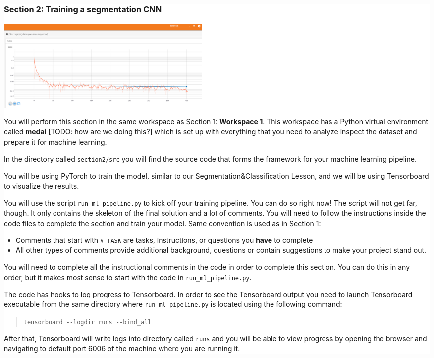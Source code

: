 ### Section 2: Training a segmentation CNN

<img src="./readme.img/loss.png" width=400em>

You will perform this section in the same workspace as Section 1: **Workspace 1**. This workspace has a Python virtual environment called **medai** [TODO: how are we doing this?] which is set up with everything that you need to analyze inspect the dataset and prepare it for machine learning.

In the directory called `section2/src` you will find the source code that forms the framework for your machine learning pipeline.

You will be using [PyTorch](https://pytorch.org/) to train the model, similar to our Segmentation&Classification Lesson, and we will be using [Tensorboard](https://www.tensorflow.org/tensorboard/) to visualize the results.

You will use the script `run_ml_pipeline.py` to kick off your training pipeline. You can do so right now! The script will not get far, though. It only contains the skeleton of the final solution and a lot of comments. You will need to follow the instructions inside the code files to complete the section and train your model. Same convention is used as in Section 1:

* Comments that start with `# TASK` are tasks, instructions, or questions you **have** to complete
* All other types of comments provide additional background, questions or contain suggestions to make your project stand out.

You will need to complete all the instructional comments in the code in order to complete this section. You can do this in any order, but it makes most sense to start with the code in `run_ml_pipeline.py`.

The code has hooks to log progress to Tensorboard. In order to see the Tensorboard output you need to launch Tensorboard executable from the same directory where `run_ml_pipeline.py` is located using the following command:

> `tensorboard --logdir runs --bind_all`

After that, Tensorboard will write logs into directory called `runs` and you will be able to view progress by opening the browser and navigating to default port 6006 of the machine where you are running it.
